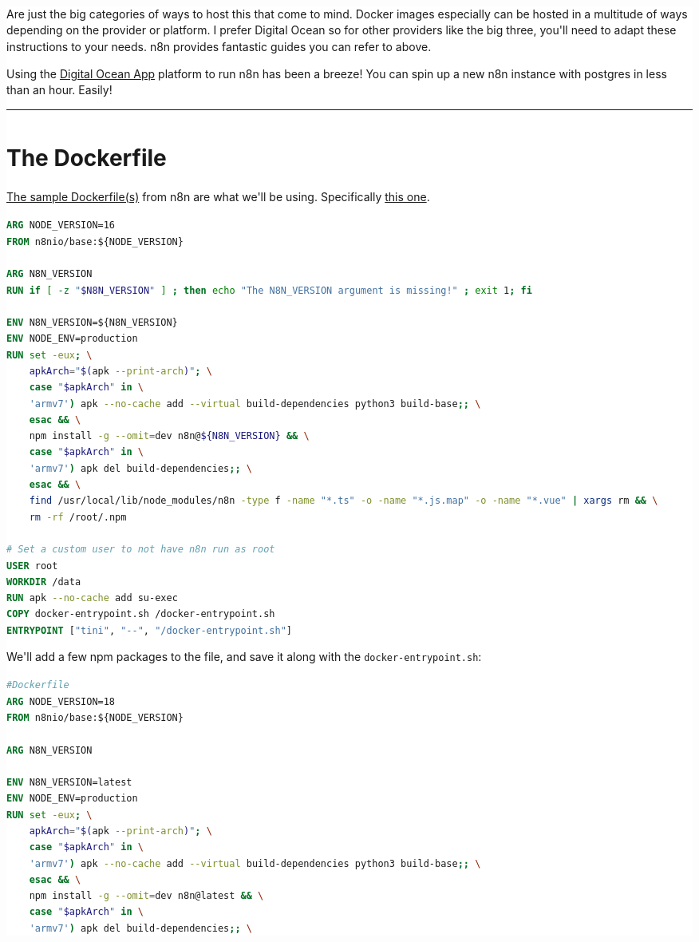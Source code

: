 Are just the big categories of ways to host this that come to mind. Docker images especially can be hosted in a multitude of ways depending on the provider or platform. I prefer Digital Ocean so for other providers like the big three, you'll need to adapt these instructions to your needs. n8n provides fantastic guides you can refer to above.

Using the [Digital Ocean App](https://www.digitalocean.com/products/app-platform) platform to run n8n has been a breeze! You can spin up a new n8n instance with postgres in less than an hour. Easily!

---

# The Dockerfile

[The sample Dockerfile(s)](https://github.com/n8n-io/n8n/tree/master/docker/images) from n8n are what we'll be using. Specifically [this one](https://github.com/n8n-io/n8n/blob/master/docker/images/n8n/Dockerfile).

```Dockerfile
ARG NODE_VERSION=16
FROM n8nio/base:${NODE_VERSION}

ARG N8N_VERSION
RUN if [ -z "$N8N_VERSION" ] ; then echo "The N8N_VERSION argument is missing!" ; exit 1; fi

ENV N8N_VERSION=${N8N_VERSION}
ENV NODE_ENV=production
RUN set -eux; \
	apkArch="$(apk --print-arch)"; \
	case "$apkArch" in \
	'armv7') apk --no-cache add --virtual build-dependencies python3 build-base;; \
	esac && \
	npm install -g --omit=dev n8n@${N8N_VERSION} && \
	case "$apkArch" in \
	'armv7') apk del build-dependencies;; \
	esac && \
	find /usr/local/lib/node_modules/n8n -type f -name "*.ts" -o -name "*.js.map" -o -name "*.vue" | xargs rm && \
	rm -rf /root/.npm

# Set a custom user to not have n8n run as root
USER root
WORKDIR /data
RUN apk --no-cache add su-exec
COPY docker-entrypoint.sh /docker-entrypoint.sh
ENTRYPOINT ["tini", "--", "/docker-entrypoint.sh"]
```

We'll add a few npm packages to the file, and save it along with the `docker-entrypoint.sh`:

```Dockerfile
#Dockerfile
ARG NODE_VERSION=18
FROM n8nio/base:${NODE_VERSION}

ARG N8N_VERSION

ENV N8N_VERSION=latest
ENV NODE_ENV=production
RUN set -eux; \
	apkArch="$(apk --print-arch)"; \
	case "$apkArch" in \
	'armv7') apk --no-cache add --virtual build-dependencies python3 build-base;; \
	esac && \
	npm install -g --omit=dev n8n@latest && \
	case "$apkArch" in \
	'armv7') apk del build-dependencies;; \
```
